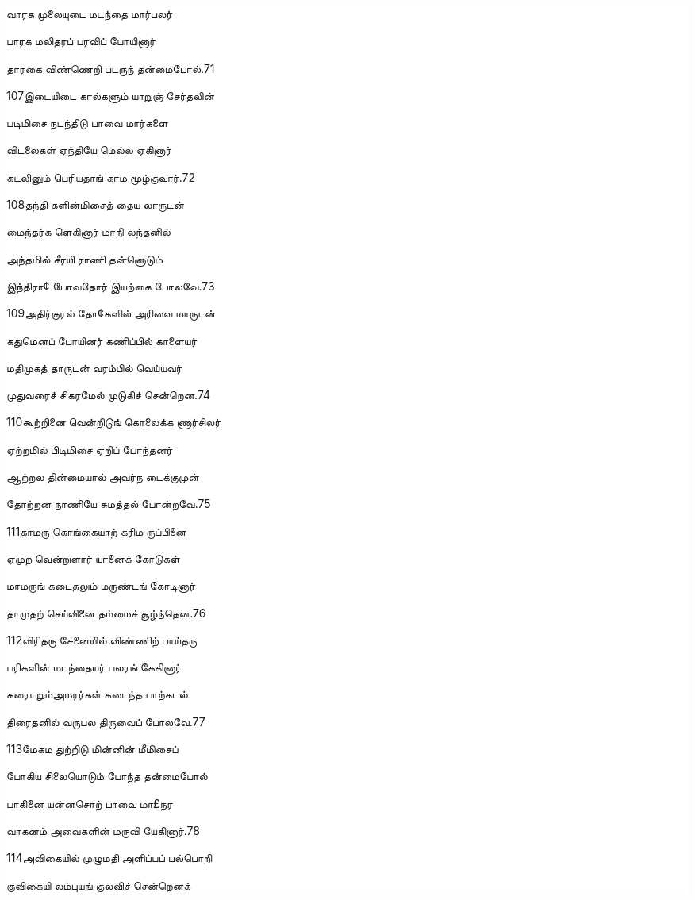 வாரக முலையுடை மடந்தை மார்பலர்  

பாரக மலிதரப் பரவிப் போயினார்  

தாரகை விண்ணெறி படருந் தன்மைபோல்.71

107இடையிடை கால்களும் யாறுஞ் சேர்தலின்  

படிமிசை நடந்திடு பாவை மார்களை  

விடலைகள் ஏந்தியே மெல்ல ஏகினார்  

கடலினும் பெரியதாங் காம மூழ்குவார்.72

108தந்தி களின்மிசைத் தைய லாருடன்  

மைந்தர்க ளெகினார் மாநி லந்தனில்  

அந்தமில் சீரயி ராணி தன்னொடும்  

இந்திரா¢ போவதோர் இயற்கை போலவே.73

109அதிர்குரல் தோ¢களில் அரிவை மாருடன்  

கதுமெனப் போயினர் கணிப்பில் காளையர்  

மதிமுகத் தாருடன் வரம்பில் வெய்யவர்  

முதுவரைச் சிகரமேல் முடுகிச் சென்றென.74

110கூற்றினை வென்றிடுங் கொலைக்க ணார்சிலர்  

ஏற்றமில் பிடிமிசை ஏறிப் போந்தனர்  

ஆற்றல தின்மையால் அவர்ந டைக்குமுன்  

தோற்றன நாணியே சுமத்தல் போன்றவே.75

111காமரு கொங்கையாற் கரிம ருப்பினை  

ஏமுற வென்றுளார் யானைக் கோடுகள்  

மாமருங் கடைதலும் மருண்டங் கோடினார்  

தாமுதற் செய்வினை தம்மைச் சூழ்ந்தென.76

112விரிதரு சேனையில் விண்ணிற் பாய்தரு  

பரிகளின் மடந்தையர் பலரங் கேகினார்  

கரையறும்அமரர்கள் கடைந்த பாற்கடல்  

திரைதனில் வருபல திருவைப் போலவே.77

113மேகம துற்றிடு மின்னின் மீமிசைப்  

போகிய சிலையொடும் போந்த தன்மைபோல்  

பாகினை யன்னசொற் பாவை மா£நர  

வாகனம் அவைகளின் மருவி யேகினார்.78

114அவிகையில் முழுமதி அளிப்பப் பல்பொறி  

குவிகையி லம்புயங் குலவிச் சென்றெனக்  
